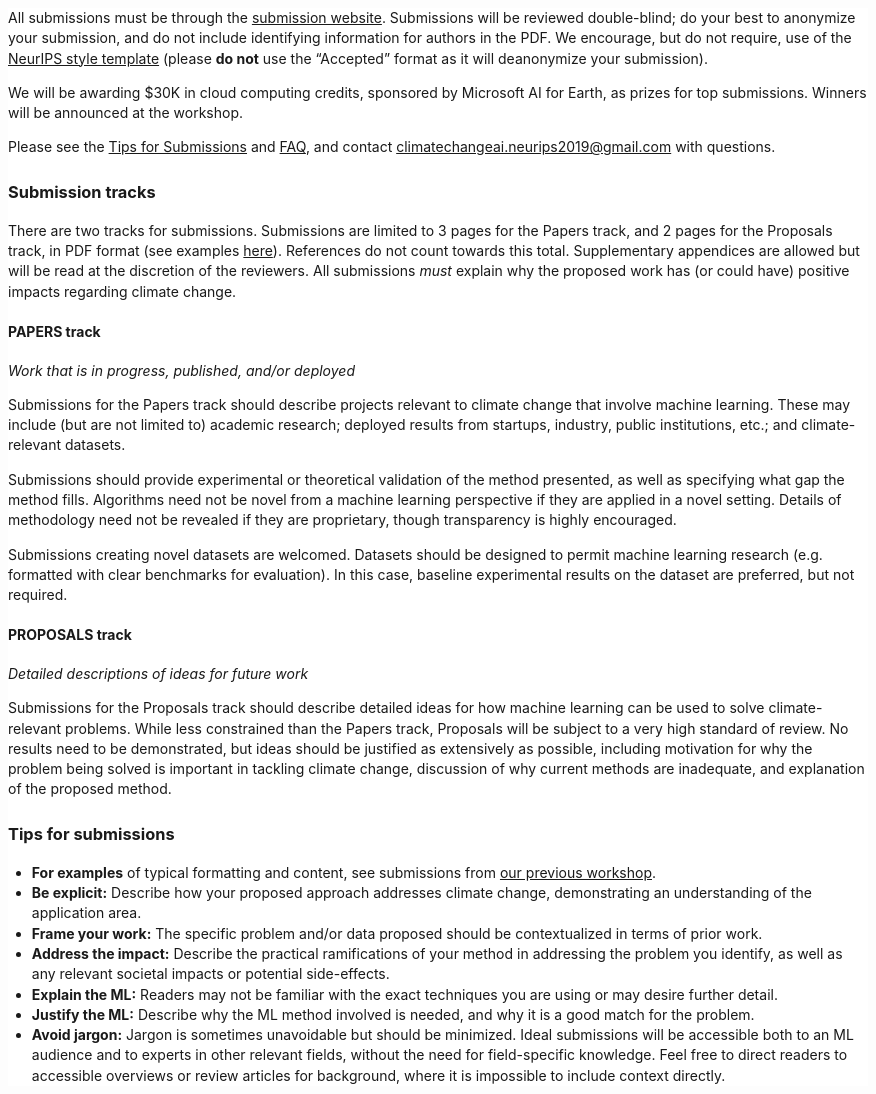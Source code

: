 All submissions must be through the [submission website](https://cmt3.research.microsoft.com/CCAINeurIPS2019). Submissions will be reviewed double-blind; do your best to anonymize your submission, and do not include identifying information for authors in the PDF. We encourage, but do not require, use of the [NeurIPS style template](https://neurips.cc/Conferences/2019/PaperInformation/StyleFiles) (please **do not** use the “Accepted” format as it will deanonymize your submission).

We will be awarding $30K in cloud computing credits, sponsored by Microsoft AI for Earth, as prizes for top submissions. Winners will be announced at the workshop.

Please see the [Tips for Submissions](#tips-for-submissions) and [FAQ](#frequently-asked-questions), and contact <climatechangeai.neurips2019@gmail.com> with questions.

### Submission tracks  

There are two tracks for submissions. Submissions are limited to 3 pages for the Papers track, and 2 pages for the Proposals track, in PDF format (see examples [here](/ICML2019_workshop)). References do not count towards this total. Supplementary appendices are allowed but will be read at the discretion of the reviewers. All submissions *must* explain why the proposed work has (or could have) positive impacts regarding climate change. 

#### PAPERS track  
*Work that is in progress, published, and/or deployed*

Submissions for the Papers track should describe projects relevant to climate change that involve machine learning. These may include (but are not limited to) academic research; deployed results from startups, industry, public institutions, etc.; and climate-relevant datasets. 

Submissions should provide experimental or theoretical validation of the method presented, as well as specifying what gap the method fills. Algorithms need not be novel from a machine learning perspective if they are applied in a novel setting. Details of methodology need not be revealed if they are proprietary, though transparency is highly encouraged. 

Submissions creating novel datasets are welcomed. Datasets should be designed to permit machine learning research (e.g. formatted with clear benchmarks for evaluation). In this case, baseline experimental results on the dataset are preferred, but not required.


#### PROPOSALS track  
*Detailed descriptions of ideas for future work*

Submissions for the Proposals track should describe detailed ideas for how machine learning can be used to solve climate-relevant problems. While less constrained than the Papers track, Proposals will be subject to a very high standard of review. No results need to be demonstrated, but ideas should be justified as extensively as possible, including motivation for why the problem being solved is important in tackling climate change, discussion of why current methods are inadequate, and explanation of the proposed method.


### Tips for submissions

- **For examples** of typical formatting and content, see submissions from [our previous workshop](/ICML2019_workshop).
- **Be explicit:** Describe how your proposed approach addresses climate change, demonstrating an understanding of the application area.
- **Frame your work:** The specific problem and/or data proposed should be contextualized in terms of prior work.
- **Address the impact:** Describe the practical ramifications of your method in addressing the problem you identify, as well as any relevant societal impacts or potential side-effects.
- **Explain the ML:** Readers may not be familiar with the exact techniques you are using or may desire further detail.
- **Justify the ML:** Describe why the ML method involved is needed, and why it is a good match for the problem.
- **Avoid jargon:** Jargon is sometimes unavoidable but should be minimized. Ideal submissions will be accessible both to an ML audience and to experts in other relevant fields, without the need for field-specific knowledge. Feel free to direct readers to accessible overviews or review articles for background, where it is impossible to include context directly.
